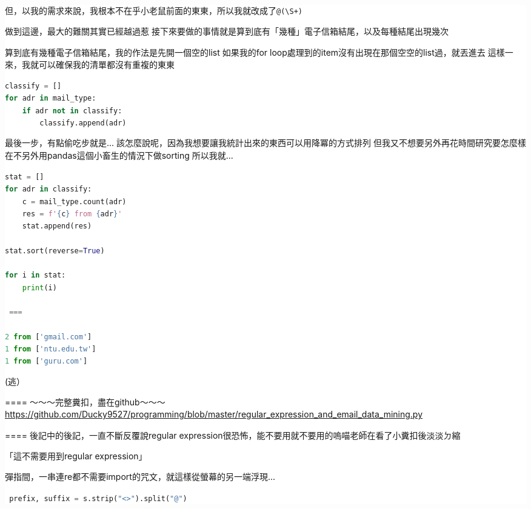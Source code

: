 

但，以我的需求來說，我根本不在乎小老鼠前面的東東，所以我就改成了`@(\S+)`


做到這邊，最大的難關其實已經越過惹
接下來要做的事情就是算到底有「幾種」電子信箱結尾，以及每種結尾出現幾次

算到底有幾種電子信箱結尾，我的作法是先開一個空的list
如果我的for loop處理到的item沒有出現在那個空空的list過，就丟進去
這樣一來，我就可以確保我的清單都沒有重複的東東

```python
classify = []
for adr in mail_type:
    if adr not in classify:
        classify.append(adr)
```

最後一步，有點偷吃步就是...
該怎麼說呢，因為我想要讓我統計出來的東西可以用降冪的方式排列
但我又不想要另外再花時間研究要怎麼樣在不另外用pandas這個小畜生的情況下做sorting
所以我就...

```python
stat = []
for adr in classify:
    c = mail_type.count(adr)
    res = f'{c} from {adr}'
    stat.append(res)

stat.sort(reverse=True)

for i in stat:
    print(i)
    
 ===
 
2 from ['gmail.com']
1 from ['ntu.edu.tw']
1 from ['guru.com']
 ```
 
 
 (逃）
 
 ====
 ～～～完整糞扣，盡在github～～～
 https://github.com/Ducky9527/programming/blob/master/regular_expression_and_email_data_mining.py 
 
 
 ====
 後記中的後記，一直不斷反覆說regular expression很恐怖，能不要用就不要用的嗚喵老師在看了小糞扣後淡淡ㄉ縮
 
 「這不需要用到regular expression」

彈指間，一串連re都不需要import的咒文，就這樣從螢幕的另一端浮現...
```python
 prefix, suffix = s.strip("<>").split("@")
```
